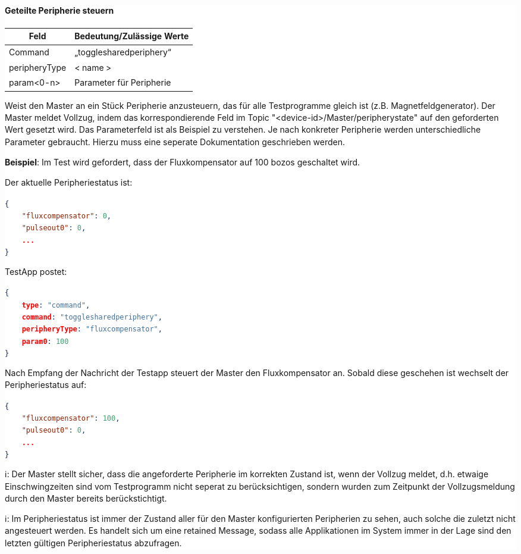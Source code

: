 #### Geteilte Peripherie steuern
|Feld|	Bedeutung/Zulässige Werte   |
|----|------------------------------|
|Command|	„togglesharedperiphery“ |
|peripheryType | < name >           |
|param<0-n>| Parameter für Peripherie|

Weist den Master an ein Stück Peripherie anzusteuern, das
für alle Testprogramme gleich ist (z.B. Magnetfeldgenerator).
Der Master meldet Vollzug, indem das korrespondierende Feld im Topic "\<device-id>/Master/peripherystate" auf den geforderten Wert gesetzt wird. Das Parameterfeld ist als Beispiel zu verstehen. Je nach konkreter Peripherie werden unterschiedliche Parameter gebraucht. Hierzu muss eine seperate Dokumentation geschrieben werden.

__Beispiel__:
Im Test wird gefordert, dass der Fluxkompensator auf 100 bozos geschaltet wird. 

Der aktuelle Peripheriestatus ist:
```json
{
	"fluxcompensator": 0,
	"pulseout0": 0,
	...
}
```

TestApp postet:
```json
{
	type: "command",
	command: "togglesharedperiphery",
	peripheryType: "fluxcompensator",
	param0: 100
}
```

Nach Empfang der Nachricht der Testapp steuert der Master den Fluxkompensator an. Sobald diese geschehen ist wechselt der Peripheriestatus auf:
```json
{
	"fluxcompensator": 100,
	"pulseout0": 0,
	...
}
```

:information_source:: Der Master stellt sicher, dass die angeforderte Peripherie im korrekten Zustand ist, wenn der Vollzug meldet, d.h. etwaige Einschwingzeiten sind vom Testprogramm nicht seperat zu berücksichtigen, sondern wurden zum Zeitpunkt der Vollzugsmeldung durch den Master bereits berückstichtigt.

:information_source:: Im Peripheriestatus ist immer der Zustand aller für den Master konfigurierten Peripherien zu sehen, auch solche die zuletzt nicht angesteuert werden. Es handelt sich um eine retained Message, sodass alle Applikationen im System immer in der Lage sind den letzten gültigen Peripheriestatus abzufragen.
